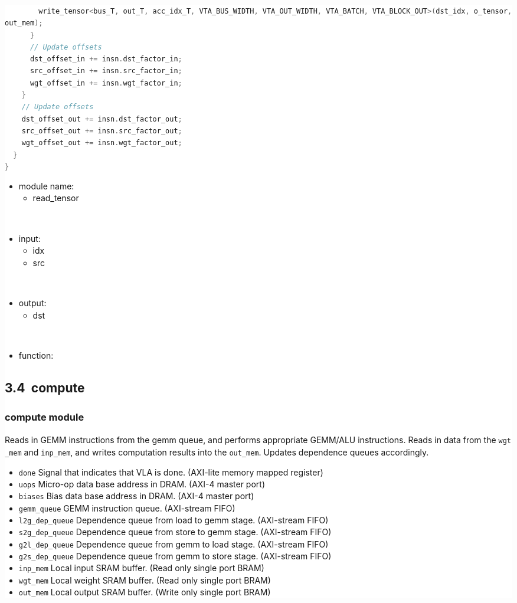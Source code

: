 ```cpp
        write_tensor<bus_T, out_T, acc_idx_T, VTA_BUS_WIDTH, VTA_OUT_WIDTH, VTA_BATCH, VTA_BLOCK_OUT>(dst_idx, o_tensor, out_mem);
      }
      // Update offsets
      dst_offset_in += insn.dst_factor_in;
      src_offset_in += insn.src_factor_in;
      wgt_offset_in += insn.wgt_factor_in;
    }
    // Update offsets
    dst_offset_out += insn.dst_factor_out;
    src_offset_out += insn.src_factor_out;
    wgt_offset_out += insn.wgt_factor_out;
  }
}
```

- module name:
  - read_tensor

<br>

- input: 
  - idx
  - src

<br>

- output: 
  - dst

<br>

- function:


## 3.4&ensp;compute

### compute module
Reads in GEMM instructions from the gemm queue, and performs appropriate GEMM/ALU instructions. Reads in data from the `wgt_mem` and `inp_mem`, and writes computation results into the `out_mem`. Updates dependence queues accordingly.

- `done` Signal that indicates that VLA is done. (AXI-lite memory mapped register)
- `uops` Micro-op data base address in DRAM. (AXI-4 master port)
- `biases` Bias data base address in DRAM. (AXI-4 master port)
- `gemm_queue` GEMM instruction queue. (AXI-stream FIFO)
- `l2g_dep_queue` Dependence queue from load to gemm stage. (AXI-stream FIFO)
- `s2g_dep_queue` Dependence queue from store to gemm stage. (AXI-stream FIFO)
- `g2l_dep_queue` Dependence queue from gemm to load stage. (AXI-stream FIFO)
- `g2s_dep_queue` Dependence queue from gemm to store stage. (AXI-stream FIFO)
- `inp_mem` Local input SRAM buffer. (Read only single port BRAM)
- `wgt_mem` Local weight SRAM buffer. (Read only single port BRAM)
- `out_mem` Local output SRAM buffer. (Write only single port BRAM)
